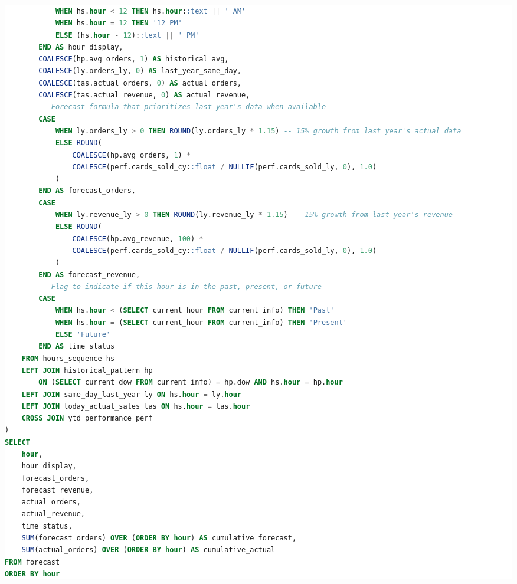 ```sql today_hourly_forecast
            WHEN hs.hour < 12 THEN hs.hour::text || ' AM'
            WHEN hs.hour = 12 THEN '12 PM'
            ELSE (hs.hour - 12)::text || ' PM'
        END AS hour_display,
        COALESCE(hp.avg_orders, 1) AS historical_avg,
        COALESCE(ly.orders_ly, 0) AS last_year_same_day,
        COALESCE(tas.actual_orders, 0) AS actual_orders,
        COALESCE(tas.actual_revenue, 0) AS actual_revenue,
        -- Forecast formula that prioritizes last year's data when available
        CASE 
            WHEN ly.orders_ly > 0 THEN ROUND(ly.orders_ly * 1.15) -- 15% growth from last year's actual data
            ELSE ROUND(
                COALESCE(hp.avg_orders, 1) * 
                COALESCE(perf.cards_sold_cy::float / NULLIF(perf.cards_sold_ly, 0), 1.0)
            )
        END AS forecast_orders,
        CASE 
            WHEN ly.revenue_ly > 0 THEN ROUND(ly.revenue_ly * 1.15) -- 15% growth from last year's revenue
            ELSE ROUND(
                COALESCE(hp.avg_revenue, 100) * 
                COALESCE(perf.cards_sold_cy::float / NULLIF(perf.cards_sold_ly, 0), 1.0)
            )
        END AS forecast_revenue,
        -- Flag to indicate if this hour is in the past, present, or future
        CASE
            WHEN hs.hour < (SELECT current_hour FROM current_info) THEN 'Past'
            WHEN hs.hour = (SELECT current_hour FROM current_info) THEN 'Present'
            ELSE 'Future'
        END AS time_status
    FROM hours_sequence hs
    LEFT JOIN historical_pattern hp 
        ON (SELECT current_dow FROM current_info) = hp.dow AND hs.hour = hp.hour
    LEFT JOIN same_day_last_year ly ON hs.hour = ly.hour
    LEFT JOIN today_actual_sales tas ON hs.hour = tas.hour
    CROSS JOIN ytd_performance perf
)
SELECT 
    hour,
    hour_display,
    forecast_orders,
    forecast_revenue,
    actual_orders,
    actual_revenue,
    time_status,
    SUM(forecast_orders) OVER (ORDER BY hour) AS cumulative_forecast,
    SUM(actual_orders) OVER (ORDER BY hour) AS cumulative_actual
FROM forecast
ORDER BY hour
```
